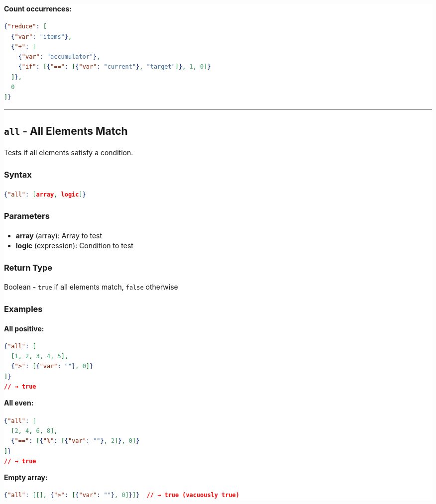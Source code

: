 **Count occurrences:**
```json
{"reduce": [
  {"var": "items"},
  {"+": [
    {"var": "accumulator"},
    {"if": [{"==": [{"var": "current"}, "target"]}, 1, 0]}
  ]},
  0
]}
```

---

## `all` - All Elements Match

Tests if all elements satisfy a condition.

### Syntax
```json
{"all": [array, logic]}
```

### Parameters
- **array** (array): Array to test
- **logic** (expression): Condition to test

### Return Type
Boolean - `true` if all elements match, `false` otherwise

### Examples

**All positive:**
```json
{"all": [
  [1, 2, 3, 4, 5],
  {">": [{"var": ""}, 0]}
]}
// → true
```

**All even:**
```json
{"all": [
  [2, 4, 6, 8],
  {"==": [{"%": [{"var": ""}, 2]}, 0]}
]}
// → true
```

**Empty array:**
```json
{"all": [[], {">": [{"var": ""}, 0]}]}  // → true (vacuously true)
```
